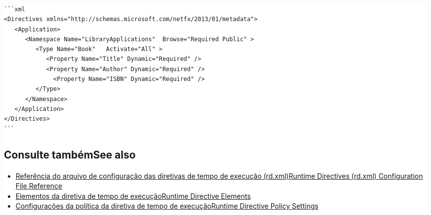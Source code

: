     ```xml  
    <Directives xmlns="http://schemas.microsoft.com/netfx/2013/01/metadata">  
       <Application>  
          <Namespace Name="LibraryApplications"  Browse="Required Public" >  
             <Type Name="Book"   Activate="All" >  
                <Property Name="Title" Dynamic="Required" />  
                <Property Name="Author" Dynamic="Required" />  
                  <Property Name="ISBN" Dynamic="Required" />  
             </Type>  
          </Namespace>  
       </Application>  
    </Directives>  
    ```  
  
## <a name="see-also"></a><span data-ttu-id="2456c-161">Consulte também</span><span class="sxs-lookup"><span data-stu-id="2456c-161">See also</span></span>
- [<span data-ttu-id="2456c-162">Referência do arquivo de configuração das diretivas de tempo de execução (rd.xml)</span><span class="sxs-lookup"><span data-stu-id="2456c-162">Runtime Directives (rd.xml) Configuration File Reference</span></span>](../../../docs/framework/net-native/runtime-directives-rd-xml-configuration-file-reference.md)
- [<span data-ttu-id="2456c-163">Elementos da diretiva de tempo de execução</span><span class="sxs-lookup"><span data-stu-id="2456c-163">Runtime Directive Elements</span></span>](../../../docs/framework/net-native/runtime-directive-elements.md)
- [<span data-ttu-id="2456c-164">Configurações da política da diretiva de tempo de execução</span><span class="sxs-lookup"><span data-stu-id="2456c-164">Runtime Directive Policy Settings</span></span>](../../../docs/framework/net-native/runtime-directive-policy-settings.md)
